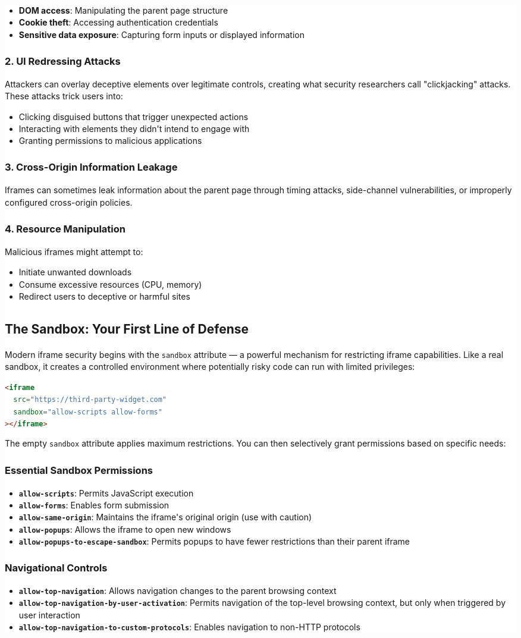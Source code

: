 - **DOM access**: Manipulating the parent page structure
- **Cookie theft**: Accessing authentication credentials
- **Sensitive data exposure**: Capturing form inputs or displayed information

### 2. UI Redressing Attacks

Attackers can overlay deceptive elements over legitimate controls, creating what security researchers call "clickjacking" attacks. These attacks trick users into:

- Clicking disguised buttons that trigger unexpected actions
- Interacting with elements they didn't intend to engage with
- Granting permissions to malicious applications

### 3. Cross-Origin Information Leakage

Iframes can sometimes leak information about the parent page through timing attacks, side-channel vulnerabilities, or improperly configured cross-origin policies.

### 4. Resource Manipulation

Malicious iframes might attempt to:

- Initiate unwanted downloads
- Consume excessive resources (CPU, memory)
- Redirect users to deceptive or harmful sites

## The Sandbox: Your First Line of Defense

Modern iframe security begins with the `sandbox` attribute — a powerful mechanism for restricting iframe capabilities. Like a real sandbox, it creates a controlled environment where potentially risky code can run with limited privileges:

```html
<iframe
  src="https://third-party-widget.com"
  sandbox="allow-scripts allow-forms"
></iframe>
```

The empty `sandbox` attribute applies maximum restrictions. You can then selectively grant permissions based on specific needs:

### Essential Sandbox Permissions

- **`allow-scripts`**: Permits JavaScript execution
- **`allow-forms`**: Enables form submission
- **`allow-same-origin`**: Maintains the iframe's original origin (use with caution)
- **`allow-popups`**: Allows the iframe to open new windows
- **`allow-popups-to-escape-sandbox`**: Permits popups to have fewer restrictions than their parent iframe

### Navigational Controls

- **`allow-top-navigation`**: Allows navigation changes to the parent browsing context
- **`allow-top-navigation-by-user-activation`**: Permits navigation of the top-level browsing context, but only when triggered by user interaction
- **`allow-top-navigation-to-custom-protocols`**: Enables navigation to non-HTTP protocols
